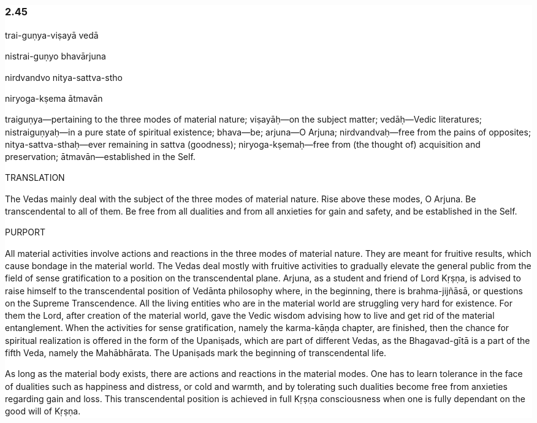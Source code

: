 ### 2.45


trai-guṇya-viṣayā vedā

nistrai-guṇyo bhavārjuna

nirdvandvo nitya-sattva-stho

niryoga-kṣema ātmavān

traiguṇya—pertaining to the three modes of material nature; viṣayāḥ—on the
subject matter; vedāḥ—Vedic literatures; nistraiguṇyaḥ—in a pure state of
spiritual existence; bhava—be; arjuna—O Arjuna; nirdvandvaḥ—free from the pains
of opposites; nitya-sattva-sthaḥ—ever remaining in sattva (goodness);
niryoga-kṣemaḥ—free from (the thought of) acquisition and preservation;
ātmavān—established in the Self.

TRANSLATION

The Vedas mainly deal with the subject of the three modes of material nature.
Rise above these modes, O Arjuna. Be transcendental to all of them. Be free from
all dualities and from all anxieties for gain and safety, and be established in
the Self.

PURPORT

All material activities involve actions and reactions in the three modes of
material nature. They are meant for fruitive results, which cause bondage in the
material world. The Vedas deal mostly with fruitive activities to gradually
elevate the general public from the field of sense gratification to a position
on the transcendental plane. Arjuna, as a student and friend of Lord Kṛṣṇa, is
advised to raise himself to the transcendental position of Vedānta philosophy
where, in the beginning, there is brahma-jijñāsā, or questions on the Supreme
Transcendence. All the living entities who are in the material world are
struggling very hard for existence. For them the Lord, after creation of the
material world, gave the Vedic wisdom advising how to live and get rid of the
material entanglement. When the activities for sense gratification, namely the
karma-kāṇḍa chapter, are finished, then the chance for spiritual realization is
offered in the form of the Upaniṣads, which are part of different Vedas, as the
Bhagavad-gītā is a part of the fifth Veda, namely the Mahābhārata. The Upaniṣads
mark the beginning of transcendental life.

As long as the material body exists, there are actions and reactions in the
material modes. One has to learn tolerance in the face of dualities such as
happiness and distress, or cold and warmth, and by tolerating such dualities
become free from anxieties regarding gain and loss. This transcendental position
is achieved in full Kṛṣṇa consciousness when one is fully dependant on the good
will of Kṛṣṇa.